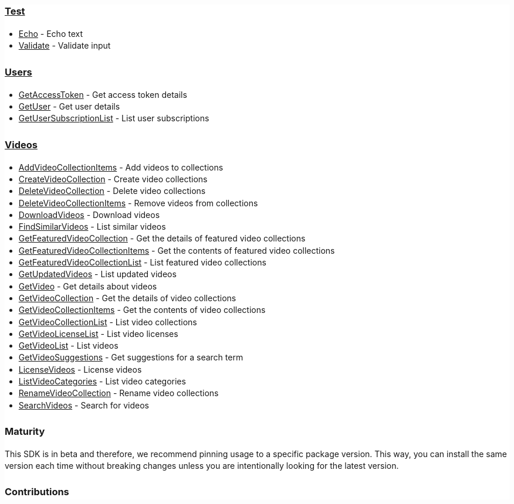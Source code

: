 ### [Test](docs/test/README.md)

* [Echo](docs/test/README.md#echo) - Echo text
* [Validate](docs/test/README.md#validate) - Validate input

### [Users](docs/users/README.md)

* [GetAccessToken](docs/users/README.md#getaccesstoken) - Get access token details
* [GetUser](docs/users/README.md#getuser) - Get user details
* [GetUserSubscriptionList](docs/users/README.md#getusersubscriptionlist) - List user subscriptions

### [Videos](docs/videos/README.md)

* [AddVideoCollectionItems](docs/videos/README.md#addvideocollectionitems) - Add videos to collections
* [CreateVideoCollection](docs/videos/README.md#createvideocollection) - Create video collections
* [DeleteVideoCollection](docs/videos/README.md#deletevideocollection) - Delete video collections
* [DeleteVideoCollectionItems](docs/videos/README.md#deletevideocollectionitems) - Remove videos from collections
* [DownloadVideos](docs/videos/README.md#downloadvideos) - Download videos
* [FindSimilarVideos](docs/videos/README.md#findsimilarvideos) - List similar videos
* [GetFeaturedVideoCollection](docs/videos/README.md#getfeaturedvideocollection) - Get the details of featured video collections
* [GetFeaturedVideoCollectionItems](docs/videos/README.md#getfeaturedvideocollectionitems) - Get the contents of featured video collections
* [GetFeaturedVideoCollectionList](docs/videos/README.md#getfeaturedvideocollectionlist) - List featured video collections
* [GetUpdatedVideos](docs/videos/README.md#getupdatedvideos) - List updated videos
* [GetVideo](docs/videos/README.md#getvideo) - Get details about videos
* [GetVideoCollection](docs/videos/README.md#getvideocollection) - Get the details of video collections
* [GetVideoCollectionItems](docs/videos/README.md#getvideocollectionitems) - Get the contents of video collections
* [GetVideoCollectionList](docs/videos/README.md#getvideocollectionlist) - List video collections
* [GetVideoLicenseList](docs/videos/README.md#getvideolicenselist) - List video licenses
* [GetVideoList](docs/videos/README.md#getvideolist) - List videos
* [GetVideoSuggestions](docs/videos/README.md#getvideosuggestions) - Get suggestions for a search term
* [LicenseVideos](docs/videos/README.md#licensevideos) - License videos
* [ListVideoCategories](docs/videos/README.md#listvideocategories) - List video categories
* [RenameVideoCollection](docs/videos/README.md#renamevideocollection) - Rename video collections
* [SearchVideos](docs/videos/README.md#searchvideos) - Search for videos


### Maturity

This SDK is in beta and therefore, we recommend pinning usage to a specific package version.
This way, you can install the same version each time without breaking changes unless you are intentionally
looking for the latest version.

### Contributions
